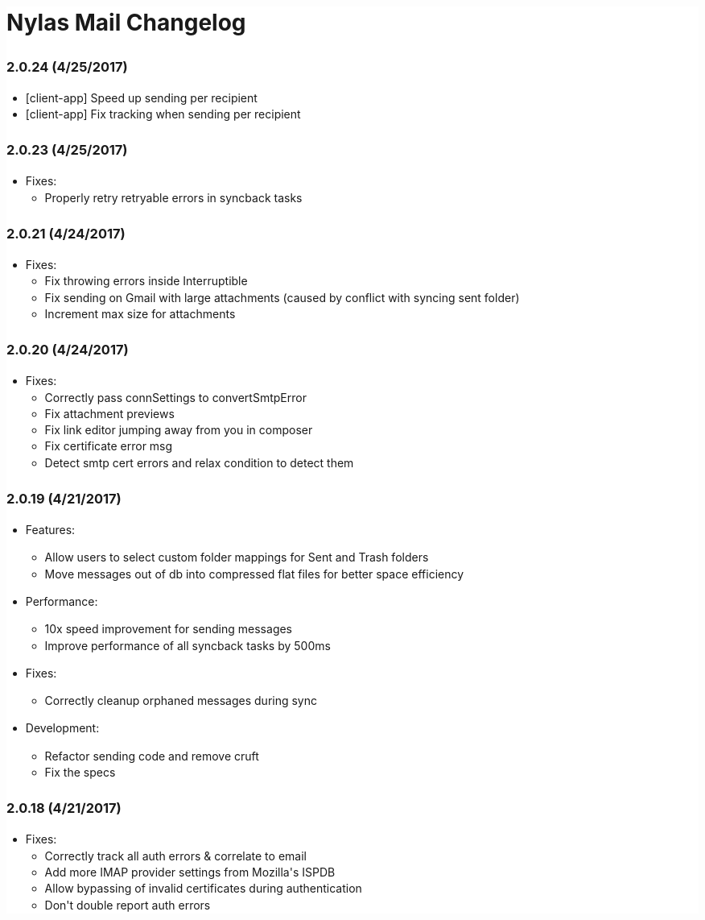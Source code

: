 # Nylas Mail Changelog

### 2.0.24 (4/25/2017)

  + [client-app] Speed up sending per recipient
  + [client-app] Fix tracking when sending per recipient

### 2.0.23 (4/25/2017)

- Fixes:
  + Properly retry retryable errors in syncback tasks

### 2.0.21 (4/24/2017)

- Fixes:
  + Fix throwing errors inside Interruptible
  + Fix sending on Gmail with large attachments (caused by conflict with syncing
    sent folder)
  + Increment max size for attachments

### 2.0.20 (4/24/2017)

- Fixes:
  + Correctly pass connSettings to convertSmtpError
  + Fix attachment previews
  + Fix link editor jumping away from you in composer
  + Fix certificate error msg
  + Detect smtp cert errors and relax condition to detect them

### 2.0.19 (4/21/2017)

- Features:
  + Allow users to select custom folder mappings for Sent and Trash folders
  + Move messages out of db into compressed flat files for better space
    efficiency

- Performance:
  + 10x speed improvement for sending messages
  + Improve performance of all syncback tasks by 500ms

- Fixes:
  + Correctly cleanup orphaned messages during sync

- Development:
  + Refactor sending code and remove cruft
  + Fix the specs

### 2.0.18 (4/21/2017)

- Fixes:
  + Correctly track all auth errors & correlate to email
  + Add more IMAP provider settings from Mozilla's ISPDB
  + Allow bypassing of invalid certificates during authentication
  + Don't double report auth errors
